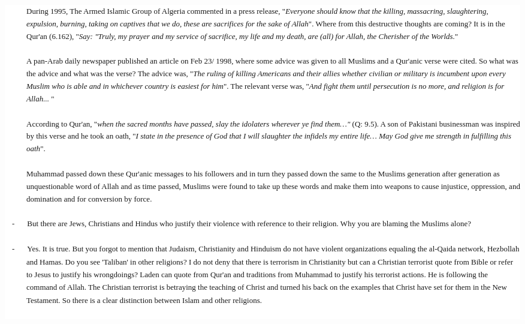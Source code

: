 <p class="MsoNormal" style="margin: 0in 0in 0pt 27pt;"><span style="mso-ansi-language: EN-US; mso-bidi-language: BN;"><span style="font-size: small;"><span style="font-family: Times New Roman;">During 1995, The Armed Islamic Group of Algeria commented in a press release, "<em>Everyone should know that the killing, massacring, slaughtering, expulsion, burning, taking on captives that we do, these are sacrifices for the sake of Allah</em>". Where from this destructive thoughts are coming? It is in the Qur'an (6.162), "<em>Say: "Truly, my prayer and my service of sacrifice, my life and my death, are (all) for Allah, the Cherisher of the Worlds.</em>" </span></span></span></p>
<p class="MsoNormal" style="margin: 0in 0in 0pt 27pt;"><span style="mso-ansi-language: EN-US; mso-bidi-language: BN;"><span style="font-size: small; font-family: Times New Roman;"> </span></span></p>
<p class="MsoNormal" style="margin: 0in 0in 0pt 27pt;"><span style="mso-ansi-language: EN-US; mso-bidi-language: BN;"><span style="font-size: small;"><span style="font-family: Times New Roman;">A pan-Arab daily newspaper published an article on Feb 23/ 1998, where some advice was given to all Muslims and a Qur'anic verse were cited. So what was the advice and what was the verse? The advice was, "<em>The ruling of killing Americans and their allies whether civilian or military is incumbent upon every Muslim who is able and in whichever country is easiest for him</em>". The relevant verse was, "<em>And fight them until persecution is no more, and religion is for Allah...</em> " </span></span></span></p>
<p class="MsoNormal" style="margin: 0in 0in 0pt 27pt;"><span style="mso-ansi-language: EN-US; mso-bidi-language: BN;"><span style="font-size: small; font-family: Times New Roman;"> </span></span></p>
<p class="MsoNormal" style="margin: 0in 0in 0pt 27pt;"><span style="mso-ansi-language: EN-US; mso-bidi-language: BN;"><span style="font-size: small;"><span style="font-family: Times New Roman;">According to Qur'an, "<em>when the sacred months have passed, slay the idolaters wherever ye find them…"</em> (Q: 9.5). A son of Pakistani businessman was inspired by this verse and he took an oath, "<em>I state in the presence of God that I will slaughter the infidels my entire life… May God give me strength in fulfilling this oath</em>".<span style="mso-spacerun: yes;">  </span></span></span></span></p>
<p class="MsoListParagraph" style="margin: 0in 0in 0pt 0.5in;"><span style="mso-ansi-language: EN-US; mso-bidi-language: BN;"><span style="font-size: small; font-family: Times New Roman;"> </span></span></p>
<p class="MsoNormal" style="margin: 0in 0in 0pt 27pt;"><span style="mso-ansi-language: EN-US; mso-bidi-language: BN;"><span style="font-size: small;"><span style="font-family: Times New Roman;">Muhammad passed down these Qur'anic messages to his followers and in turn they passed down the same to the Muslims generation after generation as unquestionable word of Allah and as time passed, Muslims were found to take up these words and make them into weapons to cause injustice, oppression, and domination and for conversion by force.</span></span></span></p>
<p class="MsoListParagraph" style="margin: 0in 0in 0pt 0.5in;"><span style="mso-ansi-language: EN-US; mso-bidi-language: BN;"><span style="font-size: small; font-family: Times New Roman;"> </span></span></p>
<p class="MsoNormal" style="margin: 0in 0in 0pt 27pt; text-indent: -0.25in; mso-list: l0 level1 lfo1;"><span style="font-family: Times New Roman;"><span style="mso-ansi-language: EN-US; mso-bidi-language: BN;"><span style="mso-list: Ignore;"><span style="font-size: small;">-</span><span style="font: 7pt &quot;Times New Roman&quot;;">         </span></span></span><span style="mso-ansi-language: EN-US; mso-bidi-language: BN;"><span style="font-size: small;">But there are Jews, Christians and Hindus who justify their violence with reference to their religion. Why you are blaming the Muslims alone?</span></span></span></p>
<p class="MsoListParagraph" style="margin: 0in 0in 0pt 0.5in;"><span style="mso-ansi-language: EN-US; mso-bidi-language: BN;"><span style="font-size: small; font-family: Times New Roman;"> </span></span></p>
<p class="MsoNormal" style="margin: 0in 0in 0pt 27pt; text-indent: -0.25in; mso-list: l0 level1 lfo1;"><span style="font-family: Times New Roman;"><span style="mso-ansi-language: EN-US; mso-bidi-language: BN;"><span style="mso-list: Ignore;"><span style="font-size: small;">-</span><span style="font: 7pt &quot;Times New Roman&quot;;">         </span></span></span><span style="mso-ansi-language: EN-US; mso-bidi-language: BN;"><span style="font-size: small;">Yes. It is true. But you forgot to mention that Judaism, Christianity and Hinduism do not have violent organizations equaling the al-Qaida network, Hezbollah and Hamas. Do you see 'Taliban' in other religions? I do not deny that there is terrorism in Christianity but can a Christian terrorist quote from Bible or refer to Jesus to justify his wrongdoings? Laden can quote from Qur'an and traditions from Muhammad to justify his terrorist actions. He is following the command of Allah. The Christian terrorist is betraying the teaching of Christ and turned his back on the examples that Christ have set for them in the New Testament. So there is a clear distinction between Islam and other religions. </span></span></span></p>
<p class="MsoListParagraph" style="margin: 0in 0in 0pt 0.5in;"><span style="mso-ansi-language: EN-US; mso-bidi-language: BN;"><span style="font-size: small; font-family: Times New Roman;"> </span></span></p>